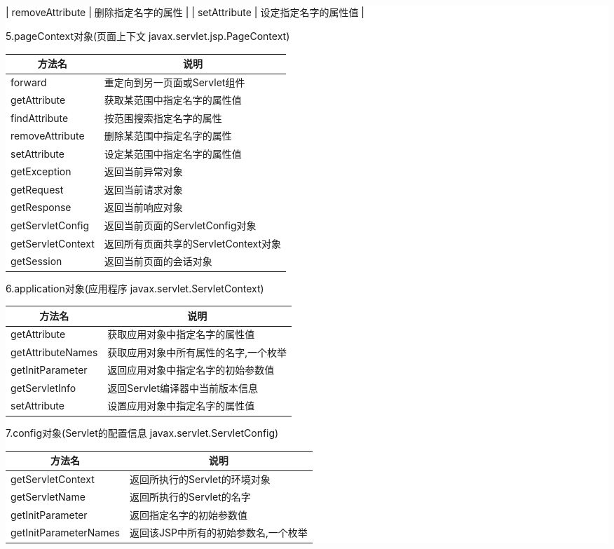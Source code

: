 | removeAttribute        | 删除指定名字的属性                      |
| setAttribute           | 设定指定名字的属性值                    |

5.pageContext对象(页面上下文 javax.servlet.jsp.PageContext)

| 方法名            | 说明                                 |
| ----------------- | ------------------------------------ |
| forward           | 重定向到另一页面或Servlet组件        |
| getAttribute      | 获取某范围中指定名字的属性值         |
| findAttribute     | 按范围搜索指定名字的属性             |
| removeAttribute   | 删除某范围中指定名字的属性           |
| setAttribute      | 设定某范围中指定名字的属性值         |
| getException      | 返回当前异常对象                     |
| getRequest        | 返回当前请求对象                     |
| getResponse       | 返回当前响应对象                     |
| getServletConfig  | 返回当前页面的ServletConfig对象      |
| getServletContext | 返回所有页面共享的ServletContext对象 |
| getSession        | 返回当前页面的会话对象               |

 

6.application对象(应用程序 javax.servlet.ServletContext)

| 方法名            | 说明                                  |
| ----------------- | ------------------------------------- |
| getAttribute      | 获取应用对象中指定名字的属性值        |
| getAttributeNames | 获取应用对象中所有属性的名字,一个枚举 |
| getInitParameter  | 返回应用对象中指定名字的初始参数值    |
| getServletInfo    | 返回Servlet编译器中当前版本信息       |
| setAttribute      | 设置应用对象中指定名字的属性值        |

7.config对象(Servlet的配置信息 javax.servlet.ServletConfig)

| 方法名                | 说明                                 |
| --------------------- | ------------------------------------ |
| getServletContext     | 返回所执行的Servlet的环境对象        |
| getServletName        | 返回所执行的Servlet的名字            |
| getInitParameter      | 返回指定名字的初始参数值             |
| getInitParameterNames | 返回该JSP中所有的初始参数名,一个枚举 |
